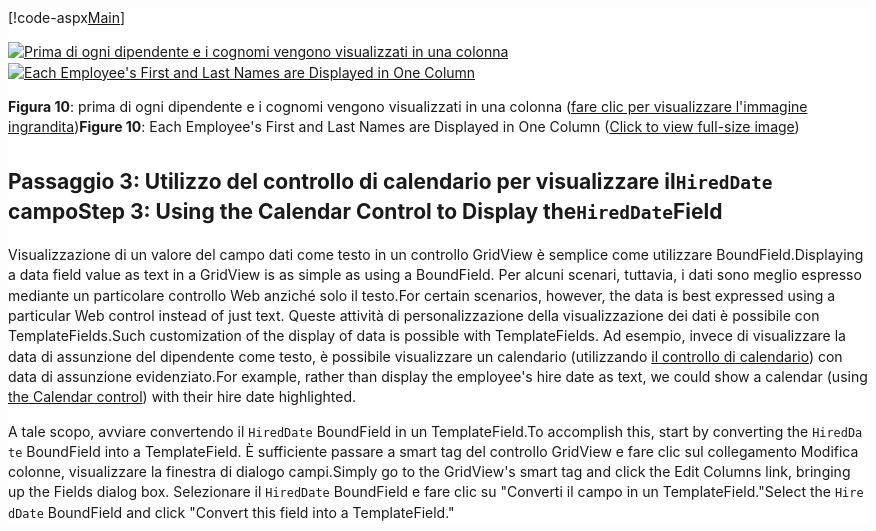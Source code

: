 
[!code-aspx[Main](using-templatefields-in-the-gridview-control-vb/samples/sample4.aspx)]


<span data-ttu-id="29969-205">[![Prima di ogni dipendente e i cognomi vengono visualizzati in una colonna](using-templatefields-in-the-gridview-control-vb/_static/image29.png)](using-templatefields-in-the-gridview-control-vb/_static/image28.png)</span><span class="sxs-lookup"><span data-stu-id="29969-205">[![Each Employee's First and Last Names are Displayed in One Column](using-templatefields-in-the-gridview-control-vb/_static/image29.png)](using-templatefields-in-the-gridview-control-vb/_static/image28.png)</span></span>

<span data-ttu-id="29969-206">**Figura 10**: prima di ogni dipendente e i cognomi vengono visualizzati in una colonna ([fare clic per visualizzare l'immagine ingrandita](using-templatefields-in-the-gridview-control-vb/_static/image30.png))</span><span class="sxs-lookup"><span data-stu-id="29969-206">**Figure 10**: Each Employee's First and Last Names are Displayed in One Column ([Click to view full-size image](using-templatefields-in-the-gridview-control-vb/_static/image30.png))</span></span>


## <a name="step-3-using-the-calendar-control-to-display-thehireddatefield"></a><span data-ttu-id="29969-207">Passaggio 3: Utilizzo del controllo di calendario per visualizzare il`HiredDate`campo</span><span class="sxs-lookup"><span data-stu-id="29969-207">Step 3: Using the Calendar Control to Display the`HiredDate`Field</span></span>

<span data-ttu-id="29969-208">Visualizzazione di un valore del campo dati come testo in un controllo GridView è semplice come utilizzare BoundField.</span><span class="sxs-lookup"><span data-stu-id="29969-208">Displaying a data field value as text in a GridView is as simple as using a BoundField.</span></span> <span data-ttu-id="29969-209">Per alcuni scenari, tuttavia, i dati sono meglio espresso mediante un particolare controllo Web anziché solo il testo.</span><span class="sxs-lookup"><span data-stu-id="29969-209">For certain scenarios, however, the data is best expressed using a particular Web control instead of just text.</span></span> <span data-ttu-id="29969-210">Queste attività di personalizzazione della visualizzazione dei dati è possibile con TemplateFields.</span><span class="sxs-lookup"><span data-stu-id="29969-210">Such customization of the display of data is possible with TemplateFields.</span></span> <span data-ttu-id="29969-211">Ad esempio, invece di visualizzare la data di assunzione del dipendente come testo, è possibile visualizzare un calendario (utilizzando [il controllo di calendario](https://msdn.microsoft.com/library/system.web.ui.webcontrols.calendar(VS.80).aspx)) con data di assunzione evidenziato.</span><span class="sxs-lookup"><span data-stu-id="29969-211">For example, rather than display the employee's hire date as text, we could show a calendar (using [the Calendar control](https://msdn.microsoft.com/library/system.web.ui.webcontrols.calendar(VS.80).aspx)) with their hire date highlighted.</span></span>

<span data-ttu-id="29969-212">A tale scopo, avviare convertendo il `HiredDate` BoundField in un TemplateField.</span><span class="sxs-lookup"><span data-stu-id="29969-212">To accomplish this, start by converting the `HiredDate` BoundField into a TemplateField.</span></span> <span data-ttu-id="29969-213">È sufficiente passare a smart tag del controllo GridView e fare clic sul collegamento Modifica colonne, visualizzare la finestra di dialogo campi.</span><span class="sxs-lookup"><span data-stu-id="29969-213">Simply go to the GridView's smart tag and click the Edit Columns link, bringing up the Fields dialog box.</span></span> <span data-ttu-id="29969-214">Selezionare il `HiredDate` BoundField e fare clic su "Converti il campo in un TemplateField."</span><span class="sxs-lookup"><span data-stu-id="29969-214">Select the `HiredDate` BoundField and click "Convert this field into a TemplateField."</span></span>

